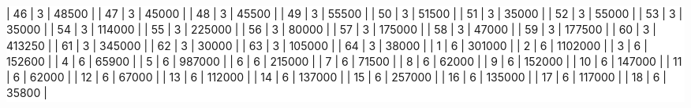 | 46      | 3        | 48500   |
| 47      | 3        | 45000   |
| 48      | 3        | 45500   |
| 49      | 3        | 55500   |
| 50      | 3        | 51500   |
| 51      | 3        | 35000   |
| 52      | 3        | 55000   |
| 53      | 3        | 35000   |
| 54      | 3        | 114000  |
| 55      | 3        | 225000  |
| 56      | 3        | 80000   |
| 57      | 3        | 175000  |
| 58      | 3        | 47000   |
| 59      | 3        | 177500  |
| 60      | 3        | 413250  |
| 61      | 3        | 345000  |
| 62      | 3        | 30000   |
| 63      | 3        | 105000  |
| 64      | 3        | 38000   |
| 1       | 6        | 301000  |
| 2       | 6        | 1102000 |
| 3       | 6        | 152600  |
| 4       | 6        | 65900   |
| 5       | 6        | 987000  |
| 6       | 6        | 215000  |
| 7       | 6        | 71500   |
| 8       | 6        | 62000   |
| 9       | 6        | 152000  |
| 10      | 6        | 147000  |
| 11      | 6        | 62000   |
| 12      | 6        | 67000   |
| 13      | 6        | 112000  |
| 14      | 6        | 137000  |
| 15      | 6        | 257000  |
| 16      | 6        | 135000  |
| 17      | 6        | 117000  |
| 18      | 6        | 35800   |